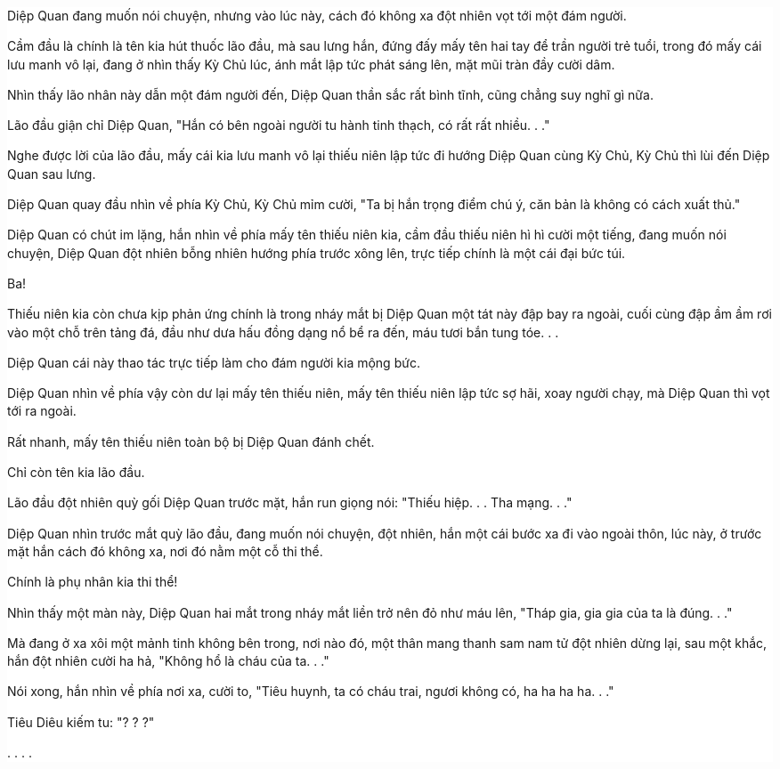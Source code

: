 Diệp Quan đang muốn nói chuyện, nhưng vào lúc này, cách đó không xa đột nhiên vọt tới một đám người.

Cầm đầu là chính là tên kia hút thuốc lão đầu, mà sau lưng hắn, đứng đấy mấy tên hai tay để trần người trẻ tuổi, trong đó mấy cái lưu manh vô lại, đang ở nhìn thấy Kỳ Chủ lúc, ánh mắt lập tức phát sáng lên, mặt mũi tràn đầy cười dâm.

Nhìn thấy lão nhân này dẫn một đám người đến, Diệp Quan thần sắc rất bình tĩnh, cũng chẳng suy nghĩ gì nữa.

Lão đầu giận chỉ Diệp Quan, "Hắn có bên ngoài người tu hành tinh thạch, có rất rất nhiều. . ."

Nghe được lời của lão đầu, mấy cái kia lưu manh vô lại thiếu niên lập tức đi hướng Diệp Quan cùng Kỳ Chủ, Kỳ Chủ thì lùi đến Diệp Quan sau lưng.

Diệp Quan quay đầu nhìn về phía Kỳ Chủ, Kỳ Chủ mỉm cười, "Ta bị hắn trọng điểm chú ý, căn bản là không có cách xuất thủ."

Diệp Quan có chút im lặng, hắn nhìn về phía mấy tên thiếu niên kia, cầm đầu thiếu niên hì hì cười một tiếng, đang muốn nói chuyện, Diệp Quan đột nhiên bỗng nhiên hướng phía trước xông lên, trực tiếp chính là một cái đại bức túi.

Ba!

Thiếu niên kia còn chưa kịp phản ứng chính là trong nháy mắt bị Diệp Quan một tát này đập bay ra ngoài, cuối cùng đập ầm ầm rơi vào một chỗ trên tảng đá, đầu như dưa hấu đồng dạng nổ bể ra đến, máu tươi bắn tung tóe. . .

Diệp Quan cái này thao tác trực tiếp làm cho đám người kia mộng bức.

Diệp Quan nhìn về phía vậy còn dư lại mấy tên thiếu niên, mấy tên thiếu niên lập tức sợ hãi, xoay người chạy, mà Diệp Quan thì vọt tới ra ngoài.

Rất nhanh, mấy tên thiếu niên toàn bộ bị Diệp Quan đánh chết.

Chỉ còn tên kia lão đầu.

Lão đầu đột nhiên quỳ gối Diệp Quan trước mặt, hắn run giọng nói: "Thiếu hiệp. . . Tha mạng. . ."

Diệp Quan nhìn trước mắt quỳ lão đầu, đang muốn nói chuyện, đột nhiên, hắn một cái bước xa đi vào ngoài thôn, lúc này, ở trước mặt hắn cách đó không xa, nơi đó nằm một cỗ thi thể.

Chính là phụ nhân kia thi thể!

Nhìn thấy một màn này, Diệp Quan hai mắt trong nháy mắt liền trở nên đỏ như máu lên, "Tháp gia, gia gia của ta là đúng. . ."

Mà đang ở xa xôi một mảnh tinh không bên trong, nơi nào đó, một thân mang thanh sam nam tử đột nhiên dừng lại, sau một khắc, hắn đột nhiên cười ha hả, "Không hổ là cháu của ta. . ."

Nói xong, hắn nhìn về phía nơi xa, cười to, "Tiêu huynh, ta có cháu trai, ngươi không có, ha ha ha ha. . ."

Tiêu Diêu kiếm tu: "? ? ?"

. . . .




